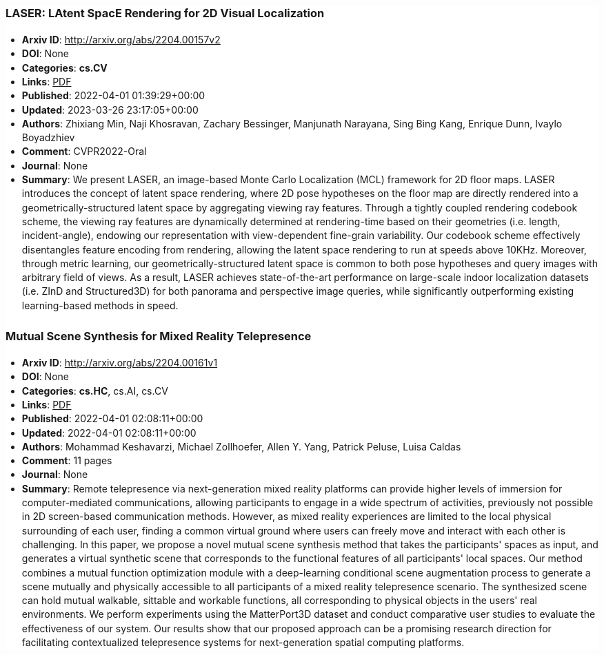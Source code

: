 

### LASER: LAtent SpacE Rendering for 2D Visual Localization
- **Arxiv ID**: http://arxiv.org/abs/2204.00157v2
- **DOI**: None
- **Categories**: **cs.CV**
- **Links**: [PDF](http://arxiv.org/pdf/2204.00157v2)
- **Published**: 2022-04-01 01:39:29+00:00
- **Updated**: 2023-03-26 23:17:05+00:00
- **Authors**: Zhixiang Min, Naji Khosravan, Zachary Bessinger, Manjunath Narayana, Sing Bing Kang, Enrique Dunn, Ivaylo Boyadzhiev
- **Comment**: CVPR2022-Oral
- **Journal**: None
- **Summary**: We present LASER, an image-based Monte Carlo Localization (MCL) framework for 2D floor maps. LASER introduces the concept of latent space rendering, where 2D pose hypotheses on the floor map are directly rendered into a geometrically-structured latent space by aggregating viewing ray features. Through a tightly coupled rendering codebook scheme, the viewing ray features are dynamically determined at rendering-time based on their geometries (i.e. length, incident-angle), endowing our representation with view-dependent fine-grain variability. Our codebook scheme effectively disentangles feature encoding from rendering, allowing the latent space rendering to run at speeds above 10KHz. Moreover, through metric learning, our geometrically-structured latent space is common to both pose hypotheses and query images with arbitrary field of views. As a result, LASER achieves state-of-the-art performance on large-scale indoor localization datasets (i.e. ZInD and Structured3D) for both panorama and perspective image queries, while significantly outperforming existing learning-based methods in speed.



### Mutual Scene Synthesis for Mixed Reality Telepresence
- **Arxiv ID**: http://arxiv.org/abs/2204.00161v1
- **DOI**: None
- **Categories**: **cs.HC**, cs.AI, cs.CV
- **Links**: [PDF](http://arxiv.org/pdf/2204.00161v1)
- **Published**: 2022-04-01 02:08:11+00:00
- **Updated**: 2022-04-01 02:08:11+00:00
- **Authors**: Mohammad Keshavarzi, Michael Zollhoefer, Allen Y. Yang, Patrick Peluse, Luisa Caldas
- **Comment**: 11 pages
- **Journal**: None
- **Summary**: Remote telepresence via next-generation mixed reality platforms can provide higher levels of immersion for computer-mediated communications, allowing participants to engage in a wide spectrum of activities, previously not possible in 2D screen-based communication methods. However, as mixed reality experiences are limited to the local physical surrounding of each user, finding a common virtual ground where users can freely move and interact with each other is challenging. In this paper, we propose a novel mutual scene synthesis method that takes the participants' spaces as input, and generates a virtual synthetic scene that corresponds to the functional features of all participants' local spaces. Our method combines a mutual function optimization module with a deep-learning conditional scene augmentation process to generate a scene mutually and physically accessible to all participants of a mixed reality telepresence scenario. The synthesized scene can hold mutual walkable, sittable and workable functions, all corresponding to physical objects in the users' real environments. We perform experiments using the MatterPort3D dataset and conduct comparative user studies to evaluate the effectiveness of our system. Our results show that our proposed approach can be a promising research direction for facilitating contextualized telepresence systems for next-generation spatial computing platforms.
